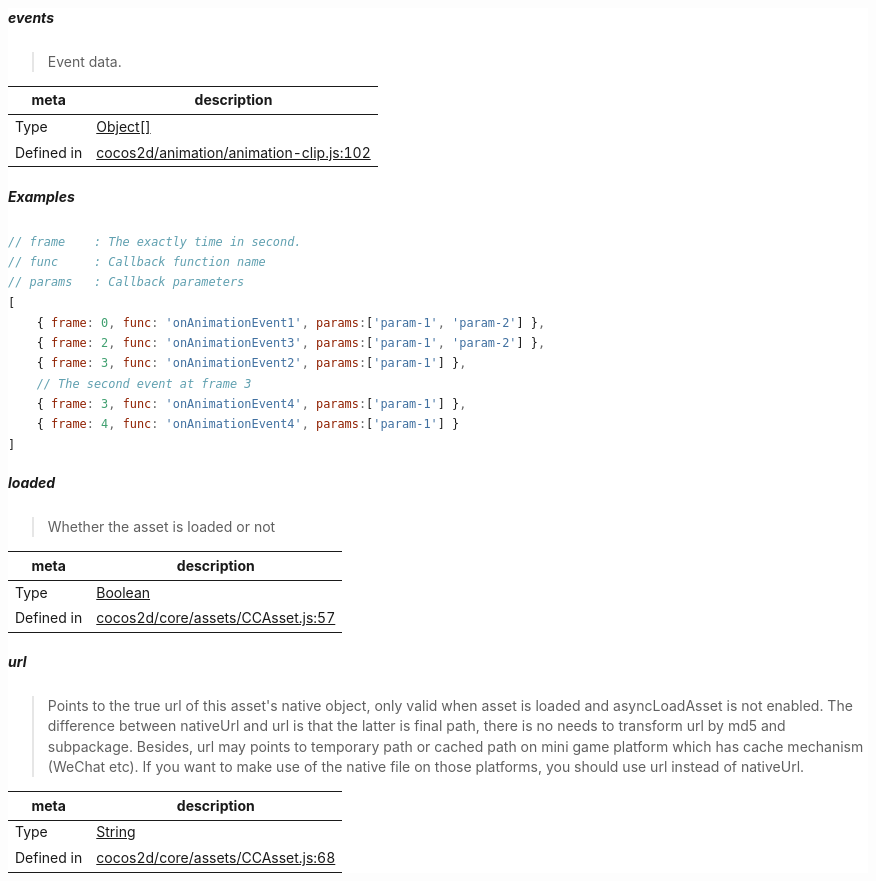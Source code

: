 
##### events

> Event data.

| meta | description |
|------|-------------|
| Type | <a href="https://developer.mozilla.org/en/JavaScript/Reference/Global_Objects/Object" class="crosslink external" target="_blank">Object[]</a> |
| Defined in | [cocos2d/animation/animation-clip.js:102](https://github.com/cocos-creator/engine/blob/33d0b730a5a6ed8ad09bd24f16c009cf509ff90b/cocos2d/animation/animation-clip.js#L102) |

##### Examples

```js
// frame    : The exactly time in second.
// func     : Callback function name
// params   : Callback parameters
[
    { frame: 0, func: 'onAnimationEvent1', params:['param-1', 'param-2'] },
    { frame: 2, func: 'onAnimationEvent3', params:['param-1', 'param-2'] },
    { frame: 3, func: 'onAnimationEvent2', params:['param-1'] },
    // The second event at frame 3
    { frame: 3, func: 'onAnimationEvent4', params:['param-1'] },
    { frame: 4, func: 'onAnimationEvent4', params:['param-1'] }
]
```


##### loaded

> Whether the asset is loaded or not

| meta | description |
|------|-------------|
| Type | <a href="https://developer.mozilla.org/en/JavaScript/Reference/Global_Objects/Boolean" class="crosslink external" target="_blank">Boolean</a> |
| Defined in | [cocos2d/core/assets/CCAsset.js:57](https://github.com/cocos-creator/engine/blob/33d0b730a5a6ed8ad09bd24f16c009cf509ff90b/cocos2d/core/assets/CCAsset.js#L57) |



##### url

> Points to the true url of this asset's native object, only valid when asset is loaded and asyncLoadAsset is not enabled.
The difference between nativeUrl and url is that the latter is final path, there is no needs to transform url by md5 and subpackage.
Besides, url may points to temporary path or cached path on mini game platform which has cache mechanism (WeChat etc).
If you want to make use of the native file on those platforms, you should use url instead of nativeUrl.

| meta | description |
|------|-------------|
| Type | <a href="https://developer.mozilla.org/en/JavaScript/Reference/Global_Objects/String" class="crosslink external" target="_blank">String</a> |
| Defined in | [cocos2d/core/assets/CCAsset.js:68](https://github.com/cocos-creator/engine/blob/33d0b730a5a6ed8ad09bd24f16c009cf509ff90b/cocos2d/core/assets/CCAsset.js#L68) |
